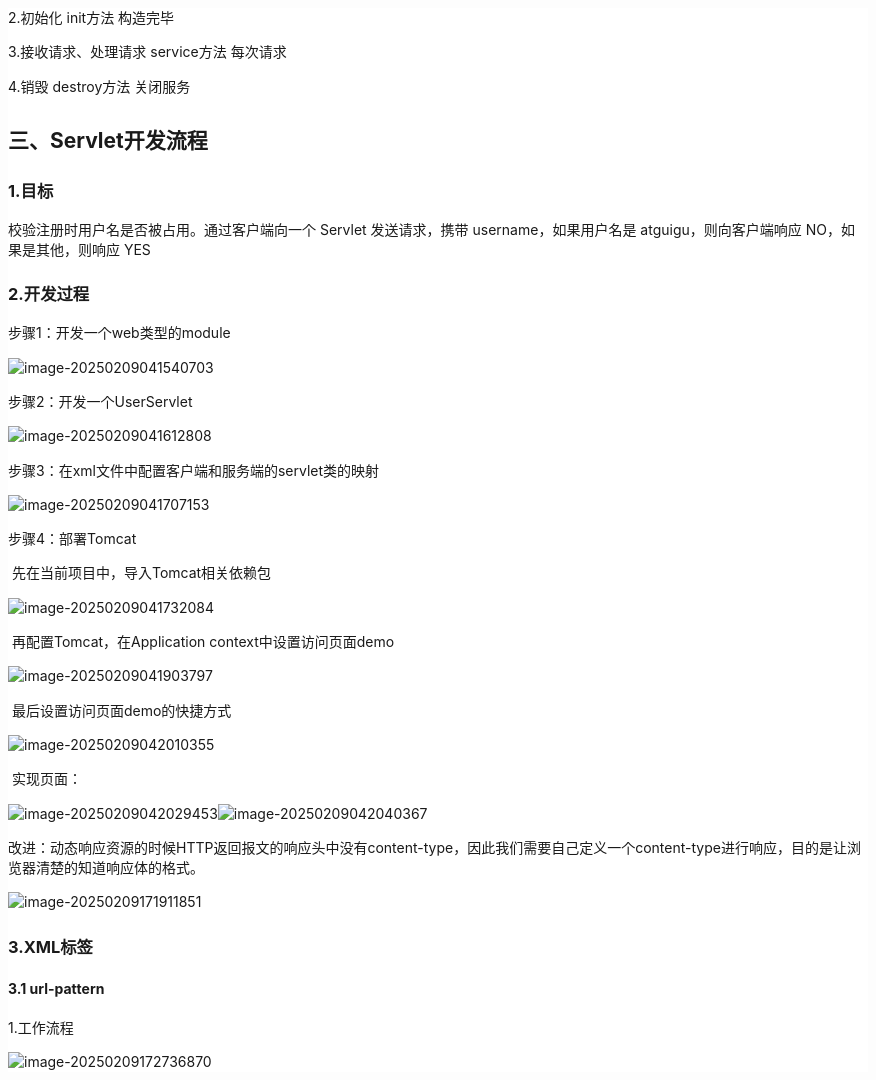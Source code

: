 2.初始化	init方法	构造完毕

3.接收请求、处理请求	service方法	每次请求

4.销毁	destroy方法	关闭服务

## 三、Servlet开发流程

### 1.目标

校验注册时用户名是否被占用。通过客户端向一个 Servlet 发送请求，携带 username，如果用户名是 atguigu，则向客户端响应 NO，如果是其他，则响应 YES

### 2.开发过程

步骤1：开发一个web类型的module

![image-20250209041540703](C:\Users\13156\AppData\Roaming\Typora\typora-user-images\image-20250209041540703.png)

步骤2：开发一个UserServlet

![image-20250209041612808](C:\Users\13156\AppData\Roaming\Typora\typora-user-images\image-20250209041612808.png)

步骤3：在xml文件中配置客户端和服务端的servlet类的映射

![image-20250209041707153](C:\Users\13156\AppData\Roaming\Typora\typora-user-images\image-20250209041707153.png)

步骤4：部署Tomcat

​	先在当前项目中，导入Tomcat相关依赖包

![image-20250209041732084](C:\Users\13156\AppData\Roaming\Typora\typora-user-images\image-20250209041732084.png)

​	再配置Tomcat，在Application context中设置访问页面demo

![image-20250209041903797](C:\Users\13156\AppData\Roaming\Typora\typora-user-images\image-20250209041903797.png)

​	最后设置访问页面demo的快捷方式

![image-20250209042010355](C:\Users\13156\AppData\Roaming\Typora\typora-user-images\image-20250209042010355.png)

​	实现页面：

![image-20250209042029453](C:\Users\13156\AppData\Roaming\Typora\typora-user-images\image-20250209042029453.png)![image-20250209042040367](C:\Users\13156\AppData\Roaming\Typora\typora-user-images\image-20250209042040367.png)

​	改进：动态响应资源的时候HTTP返回报文的响应头中没有content-type，因此我们需要自己定义一个content-type进行响应，目的是让浏览器清楚的知道响应体的格式。

![image-20250209171911851](C:\Users\13156\AppData\Roaming\Typora\typora-user-images\image-20250209171911851.png)

### 3.XML标签

#### 3.1 url-pattern

1.工作流程

![image-20250209172736870](C:\Users\13156\AppData\Roaming\Typora\typora-user-images\image-20250209172736870.png)
